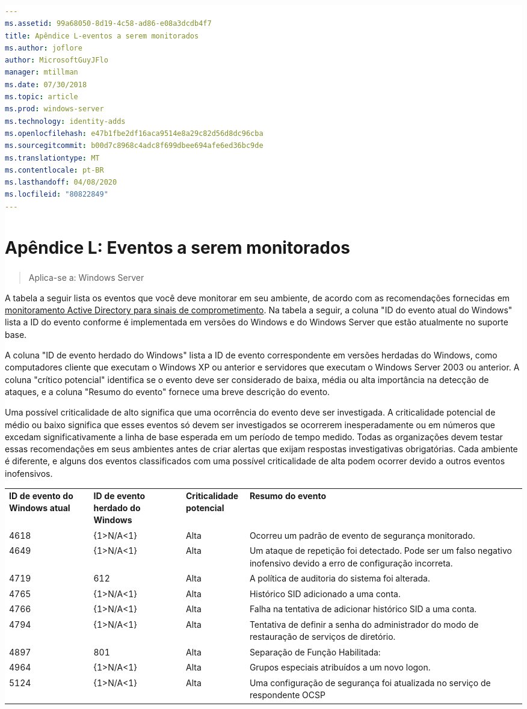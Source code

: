 ```yaml
---
ms.assetid: 99a68050-8d19-4c58-ad86-e08a3dcdb4f7
title: Apêndice L-eventos a serem monitorados
ms.author: joflore
author: MicrosoftGuyJFlo
manager: mtillman
ms.date: 07/30/2018
ms.topic: article
ms.prod: windows-server
ms.technology: identity-adds
ms.openlocfilehash: e47b1fbe2df16aca9514e8a29c82d56d8dc96cba
ms.sourcegitcommit: b00d7c8968c4adc8f699dbee694afe6ed36bc9de
ms.translationtype: MT
ms.contentlocale: pt-BR
ms.lasthandoff: 04/08/2020
ms.locfileid: "80822849"
---
```

# <a name="appendix-l-events-to-monitor"></a>Apêndice L: Eventos a serem monitorados

>Aplica-se a: Windows Server

A tabela a seguir lista os eventos que você deve monitorar em seu ambiente, de acordo com as recomendações fornecidas em [monitoramento Active Directory para sinais de comprometimento](../../ad-ds/plan/security-best-practices/Monitoring-Active-Directory-for-Signs-of-Compromise.md). Na tabela a seguir, a coluna "ID do evento atual do Windows" lista a ID do evento conforme é implementada em versões do Windows e do Windows Server que estão atualmente no suporte base.  
  
A coluna "ID de evento herdado do Windows" lista a ID de evento correspondente em versões herdadas do Windows, como computadores cliente que executam o Windows XP ou anterior e servidores que executam o Windows Server 2003 ou anterior. A coluna "crítico potencial" identifica se o evento deve ser considerado de baixa, média ou alta importância na detecção de ataques, e a coluna "Resumo do evento" fornece uma breve descrição do evento.  
  
Uma possível criticalidade de alto significa que uma ocorrência do evento deve ser investigada. A criticalidade potencial de médio ou baixo significa que esses eventos só devem ser investigados se ocorrerem inesperadamente ou em números que excedam significativamente a linha de base esperada em um período de tempo medido. Todas as organizações devem testar essas recomendações em seus ambientes antes de criar alertas que exijam respostas investigativas obrigatórias. Cada ambiente é diferente, e alguns dos eventos classificados com uma possível criticalidade de alta podem ocorrer devido a outros eventos inofensivos.  
  
|||||  
|-|-|-|-|  
|**ID de evento do Windows atual**|**ID de evento herdado do Windows**|**Criticalidade potencial**|**Resumo do evento**|  
|4618|{1&gt;N/A&lt;1}|Alta|Ocorreu um padrão de evento de segurança monitorado.|  
|4649|{1&gt;N/A&lt;1}|Alta|Um ataque de repetição foi detectado. Pode ser um falso negativo inofensivo devido a erro de configuração incorreta.|  
|4719|612|Alta|A política de auditoria do sistema foi alterada.|  
|4765|{1&gt;N/A&lt;1}|Alta|Histórico SID adicionado a uma conta.|  
|4766|{1&gt;N/A&lt;1}|Alta|Falha na tentativa de adicionar histórico SID a uma conta.|  
|4794|{1&gt;N/A&lt;1}|Alta|Tentativa de definir a senha do administrador do modo de restauração de serviços de diretório.|  
|4897|801|Alta|Separação de Função Habilitada:|  
|4964|{1&gt;N/A&lt;1}|Alta|Grupos especiais atribuídos a um novo logon.|  
|5124|{1&gt;N/A&lt;1}|Alta|Uma configuração de segurança foi atualizada no serviço de respondente OCSP|  